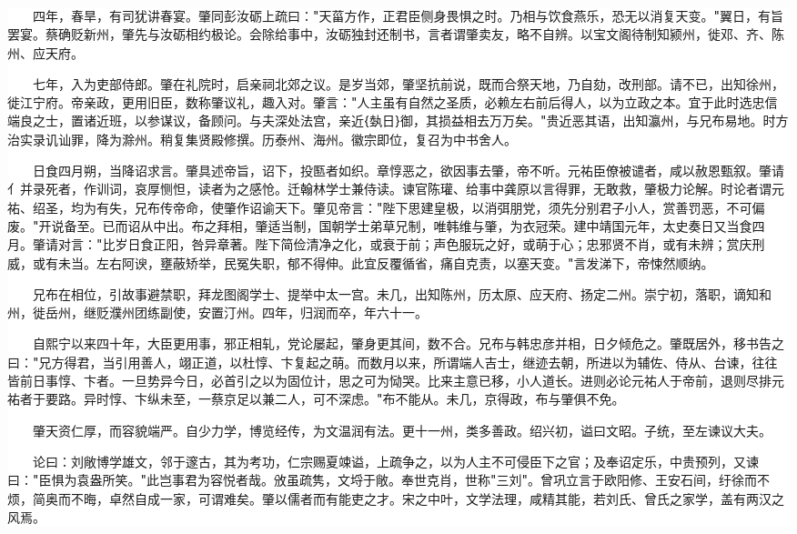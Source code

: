 　　四年，春旱，有司犹讲春宴。肇同彭汝砺上疏曰："天菑方作，正君臣侧身畏惧之时。乃相与饮食燕乐，恐无以消复天变。"翼日，有旨罢宴。蔡确贬新州，肇先与汝砺相约极论。会除给事中，汝砺独封还制书，言者谓肇卖友，略不自辨。以宝文阁待制知颍州，徙邓、齐、陈州、应天府。

　　七年，入为吏部侍郎。肇在礼院时，启亲祠北郊之议。是岁当郊，肇坚抗前说，既而合祭天地，乃自劾，改刑部。请不已，出知徐州，徙江宁府。帝亲政，更用旧臣，数称肇议礼，趣入对。肇言："人主虽有自然之圣质，必赖左右前后得人，以为立政之本。宜于此时选忠信端良之士，置诸近班，以参谋议，备顾问。与夫深处法宫，亲近{埶日}御，其损益相去万万矣。"贵近恶其语，出知瀛州，与兄布易地。时方治实录讥讪罪，降为滁州。稍复集贤殿修撰。历泰州、海州。徽宗即位，复召为中书舍人。

　　日食四月朔，当降诏求言。肇具述帝旨，诏下，投匦者如织。章惇恶之，欲因事去肇，帝不听。元祐臣僚被谴者，咸以赦恩甄叙。肇请亻并录死者，作训词，哀厚恻怛，读者为之感怆。迁翰林学士兼侍读。谏官陈瓘、给事中龚原以言得罪，无敢救，肇极力论解。时论者谓元祐、绍圣，均为有失，兄布传帝命，使肇作诏谕天下。肇见帝言："陛下思建皇极，以消弭朋党，须先分别君子小人，赏善罚恶，不可偏废。"开说备至。已而诏从中出。布之拜相，肇适当制，国朝学士弟草兄制，唯韩维与肇，为衣冠荣。建中靖国元年，太史奏日又当食四月。肇请对言："比岁日食正阳，咎异章著。陛下简俭清净之化，或衰于前；声色服玩之好，或萌于心；忠邪贤不肖，或有未辨；赏庆刑威，或有未当。左右阿谀，壅蔽矫举，民冤失职，郁不得伸。此宜反覆循省，痛自克责，以塞天变。"言发涕下，帝悚然顺纳。

　　兄布在相位，引故事避禁职，拜龙图阁学士、提举中太一宫。未几，出知陈州，历太原、应天府、扬定二州。崇宁初，落职，谪知和州，徙岳州，继贬濮州团练副使，安置汀州。四年，归润而卒，年六十一。

　　自熙宁以来四十年，大臣更用事，邪正相轧，党论屡起，肇身更其间，数不合。兄布与韩忠彦并相，日夕倾危之。肇既居外，移书告之曰："兄方得君，当引用善人，翊正道，以杜惇、卞复起之萌。而数月以来，所谓端人吉士，继迹去朝，所进以为辅佐、侍从、台谏，往往皆前日事惇、卞者。一旦势异今日，必首引之以为固位计，思之可为恸哭。比来主意已移，小人道长。进则必论元祐人于帝前，退则尽排元祐者于要路。异时惇、卞纵未至，一蔡京足以兼二人，可不深虑。"布不能从。未几，京得政，布与肇俱不免。

　　肇天资仁厚，而容貌端严。自少力学，博览经传，为文温润有法。更十一州，类多善政。绍兴初，谥曰文昭。子统，至左谏议大夫。

　　论曰：刘敞博学雄文，邻于邃古，其为考功，仁宗赐夏竦谥，上疏争之，以为人主不可侵臣下之官；及奉诏定乐，中贵预列，又谏曰："臣惧为袁盎所笑。"此岂事君为容悦者哉。攽虽疏隽，文埒于敞。奉世克肖，世称"三刘"。曾巩立言于欧阳修、王安石间，纡徐而不烦，简奥而不晦，卓然自成一家，可谓难矣。肇以儒者而有能吏之才。宋之中叶，文学法理，咸精其能，若刘氏、曾氏之家学，盖有两汉之风焉。